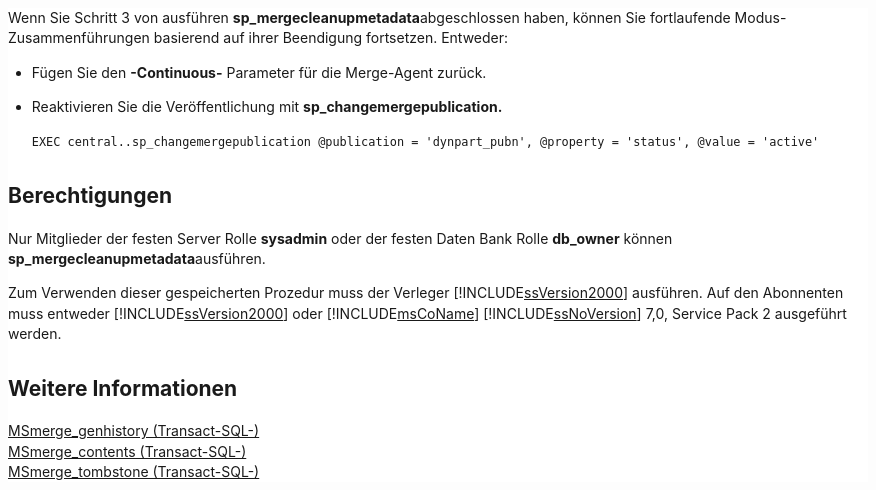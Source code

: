 Wenn Sie Schritt 3 von ausführen **sp_mergecleanupmetadata**abgeschlossen haben, können Sie fortlaufende Modus-Zusammenführungen basierend auf ihrer Beendigung fortsetzen. Entweder:  
  
-   Fügen Sie den **-Continuous-** Parameter für die Merge-Agent zurück.  
  
-   Reaktivieren Sie die Veröffentlichung mit **sp_changemergepublication.**  
  
    ```  
    EXEC central..sp_changemergepublication @publication = 'dynpart_pubn', @property = 'status', @value = 'active'  
    ```  
  
## <a name="permissions"></a>Berechtigungen  
 Nur Mitglieder der festen Server Rolle **sysadmin** oder der festen Daten Bank Rolle **db_owner** können **sp_mergecleanupmetadata**ausführen.  
  
 Zum Verwenden dieser gespeicherten Prozedur muss der Verleger [!INCLUDE[ssVersion2000](../../includes/ssversion2000-md.md)] ausführen. Auf den Abonnenten muss entweder [!INCLUDE[ssVersion2000](../../includes/ssversion2000-md.md)] oder [!INCLUDE[msCoName](../../includes/msconame-md.md)] [!INCLUDE[ssNoVersion](../../includes/ssnoversion-md.md)] 7,0, Service Pack 2 ausgeführt werden.  
  
## <a name="see-also"></a>Weitere Informationen  
 [MSmerge_genhistory &#40;Transact-SQL-&#41;](../../relational-databases/system-tables/msmerge-genhistory-transact-sql.md)   
 [MSmerge_contents &#40;Transact-SQL-&#41;](../../relational-databases/system-tables/msmerge-contents-transact-sql.md)   
 [MSmerge_tombstone &#40;Transact-SQL-&#41;](../../relational-databases/system-tables/msmerge-tombstone-transact-sql.md)  
  
  

